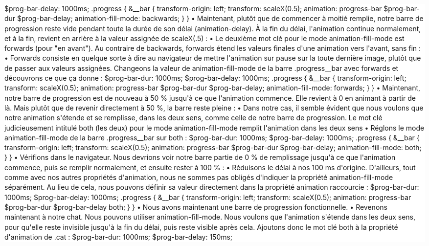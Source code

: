 $prog-bar-delay: 1000ms;
.progress {
    &__bar {
        transform-origin: left;
        transform: scaleX(0.5);
        animation: progress-bar $prog-bar-dur $prog-bar-delay;
        animation-fill-mode: backwards;
    }
}
•	Maintenant, plutôt que de commencer à moitié remplie, notre barre de progression reste vide pendant toute la durée de son délai (animation-delay). À la fin du délai, l'animation continue normalement, et à la fin, revient en arrière à la valeur assignée de  scaleX(.5)  :
•	Le deuxième mot clé pour le mode animation-fill-mode est forwards (pour "en avant"). Au contraire de backwards, forwards étend les valeurs finales d'une animation vers l'avant, sans fin :
•	Forwards consiste en quelque sorte à dire au navigateur de mettre l'animation sur pause sur la toute dernière image, plutôt que de passer aux valeurs assignées. Changeons la valeur de  animation-fill-mode  de la barre  .progress__bar  avec forwards et découvrons ce que ça donne :
$prog-bar-dur: 1000ms;
$prog-bar-delay: 1000ms;
.progress {
    &__bar {
        transform-origin: left;
        transform: scaleX(0.5);
        animation: progress-bar $prog-bar-dur $prog-bar-delay;
        animation-fill-mode: forwards;
    }
}
•	Maintenant, notre barre de progression est de nouveau à 50 % jusqu'à ce que l'animation commence. Elle revient à 0 en animant à partir de là. Mais plutôt que de revenir directement à 50 %, la barre reste pleine :
•	Dans notre cas, il semble évident que nous voulons que notre animation s'étende et se remplisse, dans les deux sens, comme celle de notre barre de progression. Le mot clé judicieusement intitulé both (les deux) pour le mode animation-fill-mode remplit l'animation dans les deux sens 
•	Réglons le mode animation-fill-mode de la barre  .progress__bar  sur both :
$prog-bar-dur: 1000ms;
$prog-bar-delay: 1000ms;
.progress {
    &__bar {
        transform-origin: left;
        transform: scaleX(0.5);
        animation: progress-bar $prog-bar-dur $prog-bar-delay;
        animation-fill-mode: both;
    }
}
•	Vérifions dans le navigateur. Nous devrions voir notre barre partie de 0 % de remplissage jusqu'à ce que l'animation commence, puis se remplir normalement, et ensuite rester à 100 % :
•	Réduisons le délai à nos 100 ms d'origine. D'ailleurs, tout comme avec nos autres propriétés d'animation, nous ne sommes pas obligés d'indiquer la propriété animation-fill-mode séparément. Au lieu de cela, nous pouvons définir sa valeur directement dans la propriété  animation  raccourcie : 
$prog-bar-dur: 1000ms;
$prog-bar-delay: 1000ms;
.progress {
    &__bar {
        transform-origin: left;
        transform: scaleX(0.5);
        animation: progress-bar $prog-bar-dur $prog-bar-delay both;
    }
}
•	Nous avons maintenant une barre de progression fonctionnelle.
•	Revenons maintenant à notre chat. Nous pouvons utiliser animation-fill-mode. Nous voulons que l'animation s'étende dans les deux sens, pour qu'elle reste invisible jusqu'à la fin du délai, puis reste visible après cela. Ajoutons donc le mot clé both à la propriété d'animation de  .cat   : 
$prog-bar-dur: 1000ms;
$prog-bar-delay: 150ms;